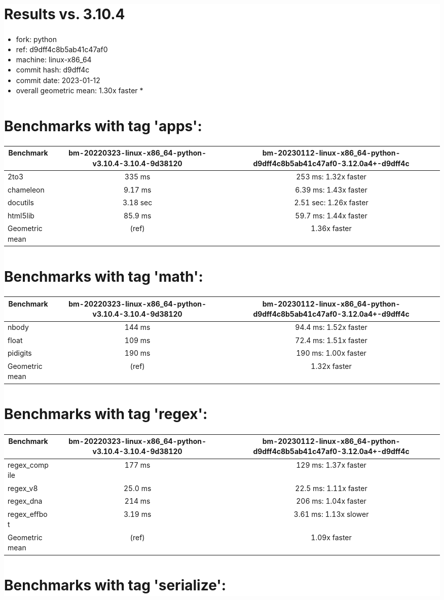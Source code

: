 
# Results vs. 3.10.4

- fork: python
- ref: d9dff4c8b5ab41c47af0
- machine: linux-x86_64
- commit hash: d9dff4c
- commit date: 2023-01-12
- overall geometric mean: 1.30x faster \*

Benchmarks with tag 'apps':
===========================

| Benchmark      | bm-20220323-linux-x86_64-python-v3.10.4-3.10.4-9d38120 | bm-20230112-linux-x86_64-python-d9dff4c8b5ab41c47af0-3.12.0a4+-d9dff4c |
|----------------|:------------------------------------------------------:|:----------------------------------------------------------------------:|
| 2to3           | 335 ms                                                 | 253 ms: 1.32x faster                                                   |
| chameleon      | 9.17 ms                                                | 6.39 ms: 1.43x faster                                                  |
| docutils       | 3.18 sec                                               | 2.51 sec: 1.26x faster                                                 |
| html5lib       | 85.9 ms                                                | 59.7 ms: 1.44x faster                                                  |
| Geometric mean | (ref)                                                  | 1.36x faster                                                           |

Benchmarks with tag 'math':
===========================

| Benchmark      | bm-20220323-linux-x86_64-python-v3.10.4-3.10.4-9d38120 | bm-20230112-linux-x86_64-python-d9dff4c8b5ab41c47af0-3.12.0a4+-d9dff4c |
|----------------|:------------------------------------------------------:|:----------------------------------------------------------------------:|
| nbody          | 144 ms                                                 | 94.4 ms: 1.52x faster                                                  |
| float          | 109 ms                                                 | 72.4 ms: 1.51x faster                                                  |
| pidigits       | 190 ms                                                 | 190 ms: 1.00x faster                                                   |
| Geometric mean | (ref)                                                  | 1.32x faster                                                           |

Benchmarks with tag 'regex':
============================

| Benchmark      | bm-20220323-linux-x86_64-python-v3.10.4-3.10.4-9d38120 | bm-20230112-linux-x86_64-python-d9dff4c8b5ab41c47af0-3.12.0a4+-d9dff4c |
|----------------|:------------------------------------------------------:|:----------------------------------------------------------------------:|
| regex_compile  | 177 ms                                                 | 129 ms: 1.37x faster                                                   |
| regex_v8       | 25.0 ms                                                | 22.5 ms: 1.11x faster                                                  |
| regex_dna      | 214 ms                                                 | 206 ms: 1.04x faster                                                   |
| regex_effbot   | 3.19 ms                                                | 3.61 ms: 1.13x slower                                                  |
| Geometric mean | (ref)                                                  | 1.09x faster                                                           |

Benchmarks with tag 'serialize':
================================
